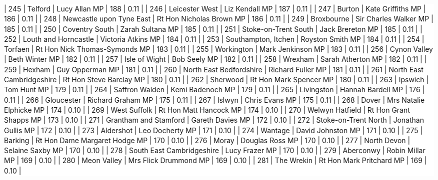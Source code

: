 | 245 | Telford | Lucy Allan MP | 188 | 0.11 |
| 246 | Leicester West | Liz Kendall MP | 187 | 0.11 |
| 247 | Burton | Kate Griffiths MP | 186 | 0.11 |
| 248 | Newcastle upon Tyne East | Rt Hon Nicholas Brown MP | 186 | 0.11 |
| 249 | Broxbourne | Sir Charles Walker MP | 185 | 0.11 |
| 250 | Coventry South | Zarah Sultana MP | 185 | 0.11 |
| 251 | Stoke-on-Trent South | Jack Brereton MP | 185 | 0.11 |
| 252 | Louth and Horncastle | Victoria Atkins MP | 184 | 0.11 |
| 253 | Southampton, Itchen | Royston Smith MP | 184 | 0.11 |
| 254 | Torfaen | Rt Hon Nick Thomas-Symonds MP | 183 | 0.11 |
| 255 | Workington | Mark Jenkinson MP | 183 | 0.11 |
| 256 | Cynon Valley | Beth Winter MP | 182 | 0.11 |
| 257 | Isle of Wight | Bob Seely MP | 182 | 0.11 |
| 258 | Wrexham | Sarah Atherton MP | 182 | 0.11 |
| 259 | Hexham | Guy Opperman MP | 181 | 0.11 |
| 260 | North East Bedfordshire | Richard Fuller MP | 181 | 0.11 |
| 261 | North East Cambridgeshire | Rt Hon Steve Barclay MP | 180 | 0.11 |
| 262 | Sherwood | Rt Hon Mark Spencer MP | 180 | 0.11 |
| 263 | Ipswich | Tom Hunt MP | 179 | 0.11 |
| 264 | Saffron Walden | Kemi Badenoch MP | 179 | 0.11 |
| 265 | Livingston | Hannah Bardell MP | 176 | 0.11 |
| 266 | Gloucester | Richard Graham MP | 175 | 0.11 |
| 267 | Islwyn | Chris Evans MP | 175 | 0.11 |
| 268 | Dover | Mrs Natalie Elphicke MP | 174 | 0.10 |
| 269 | West Suffolk | Rt Hon Matt Hancock MP | 174 | 0.10 |
| 270 | Welwyn Hatfield | Rt Hon Grant Shapps MP | 173 | 0.10 |
| 271 | Grantham and Stamford | Gareth Davies MP | 172 | 0.10 |
| 272 | Stoke-on-Trent North | Jonathan Gullis MP | 172 | 0.10 |
| 273 | Aldershot | Leo Docherty MP | 171 | 0.10 |
| 274 | Wantage | David Johnston MP | 171 | 0.10 |
| 275 | Barking | Rt Hon Dame Margaret Hodge MP | 170 | 0.10 |
| 276 | Moray | Douglas Ross MP | 170 | 0.10 |
| 277 | North Devon | Selaine Saxby MP | 170 | 0.10 |
| 278 | South East Cambridgeshire | Lucy Frazer MP | 170 | 0.10 |
| 279 | Aberconwy | Robin Millar MP | 169 | 0.10 |
| 280 | Meon Valley | Mrs Flick Drummond MP | 169 | 0.10 |
| 281 | The Wrekin | Rt Hon Mark Pritchard MP | 169 | 0.10 |